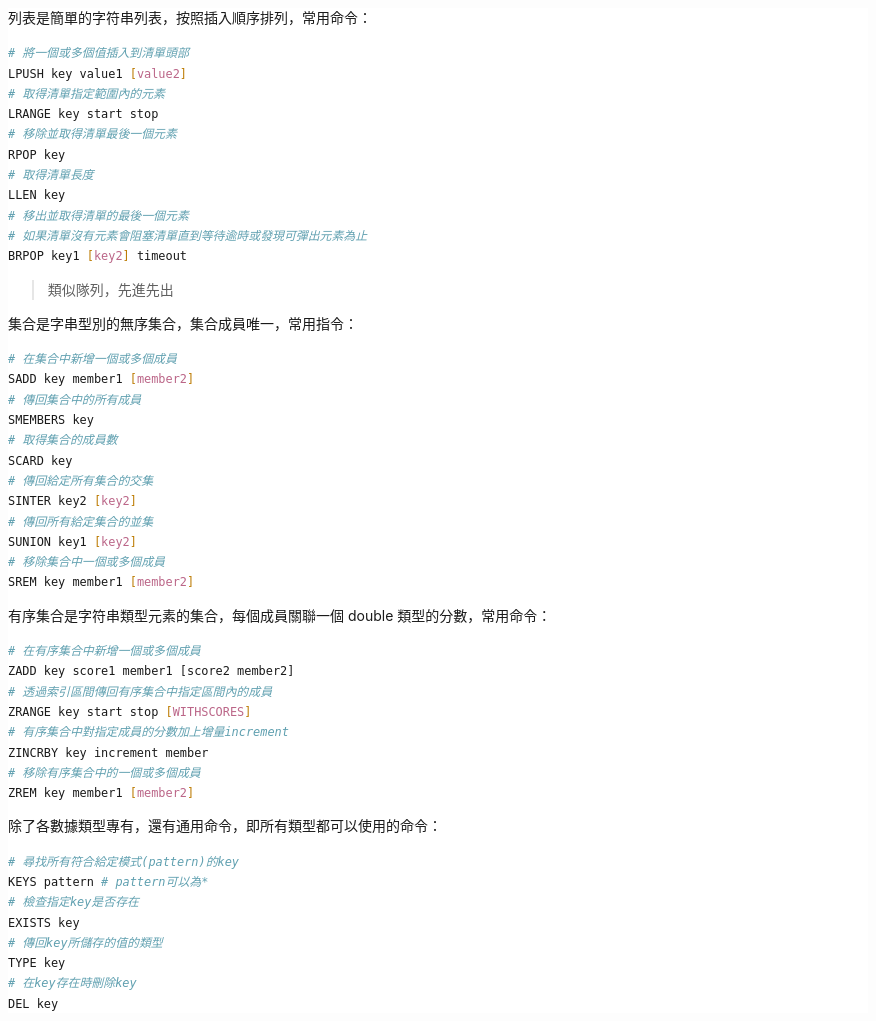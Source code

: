 列表是簡單的字符串列表，按照插入順序排列，常用命令：

```bash
# 將一個或多個值插入到清單頭部
LPUSH key value1 [value2]
# 取得清單指定範圍內的元素
LRANGE key start stop
# 移除並取得清單最後一個元素
RPOP key
# 取得清單長度
LLEN key
# 移出並取得清單的最後一個元素
# 如果清單沒有元素會阻塞清單直到等待逾時或發現可彈出元素為止
BRPOP key1 [key2] timeout
```

> 類似隊列，先進先出

集合是字串型別的無序集合，集合成員唯一，常用指令：

```bash
# 在集合中新增一個或多個成員
SADD key member1 [member2]
# 傳回集合中的所有成員
SMEMBERS key
# 取得集合的成員數
SCARD key
# 傳回給定所有集合的交集
SINTER key2 [key2]
# 傳回所有給定集合的並集
SUNION key1 [key2]
# 移除集合中一個或多個成員
SREM key member1 [member2]
```

有序集合是字符串類型元素的集合，每個成員關聯一個 double 類型的分數，常用命令：

```bash
# 在有序集合中新增一個或多個成員
ZADD key score1 member1 [score2 member2]
# 透過索引區間傳回有序集合中指定區間內的成員
ZRANGE key start stop [WITHSCORES]
# 有序集合中對指定成員的分數加上增量increment
ZINCRBY key increment member
# 移除有序集合中的一個或多個成員
ZREM key member1 [member2]
```

除了各數據類型專有，還有通用命令，即所有類型都可以使用的命令：

```bash
# 尋找所有符合給定模式(pattern)的key
KEYS pattern # pattern可以為*
# 檢查指定key是否存在
EXISTS key
# 傳回key所儲存的值的類型
TYPE key
# 在key存在時刪除key
DEL key
```

